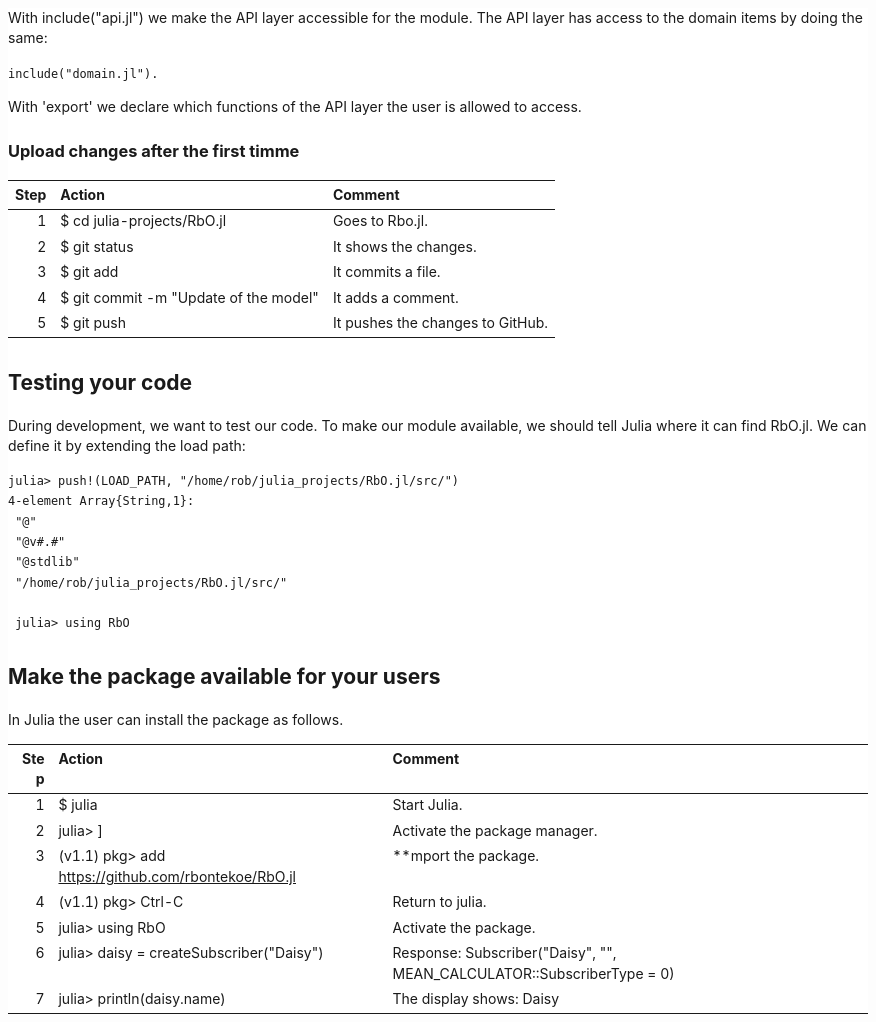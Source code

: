 With include("api.jl") we make the API layer accessible for the module. The API layer has access to the domain items by doing the same:

```
include("domain.jl").
```

With 'export' we declare which functions of the API layer the user is allowed to access.

### Upload changes after the first timme

| Step | Action | Comment |
| ---: | :--- | :--- |
| 1 | $ cd julia-projects/RbO.jl | Goes to Rbo.jl. |
| 2 | $ git status | It shows the changes. |
| 3 | $ git add <file> | It commits a file. |
| 4 | $ git commit -m "Update of the model" | It adds a comment. |
| 5 | $ git push | It pushes the changes to GitHub. |

## Testing your code
During development, we want to test our code. To make our module available, we should tell Julia where it can find RbO.jl. We can define it by extending the load path:

```
julia> push!(LOAD_PATH, "/home/rob/julia_projects/RbO.jl/src/")
4-element Array{String,1}:
 "@"                                   
 "@v#.#"                               
 "@stdlib"                             
 "/home/rob/julia_projects/RbO.jl/src/"

 julia> using RbO

```

## Make the package available for your users

In Julia the user can install the package as follows.

| Step | Action | Comment |
| ---: | :--- | :--- |
| 1 | $ julia | Start Julia. |
| 2 | julia> ] | Activate the package manager. |
| 3 | (v1.1) pkg> add https://github.com/rbontekoe/RbO.jl | **mport the package. |
| 4 | (v1.1) pkg> Ctrl-C | Return to julia. |
| 5 | julia> using RbO | Activate the package. |
| 6 | julia> daisy = createSubscriber("Daisy") | Response: Subscriber("Daisy", "", MEAN_CALCULATOR::SubscriberType = 0) |
| 7 | julia> println(daisy.name) | The display shows: Daisy |
